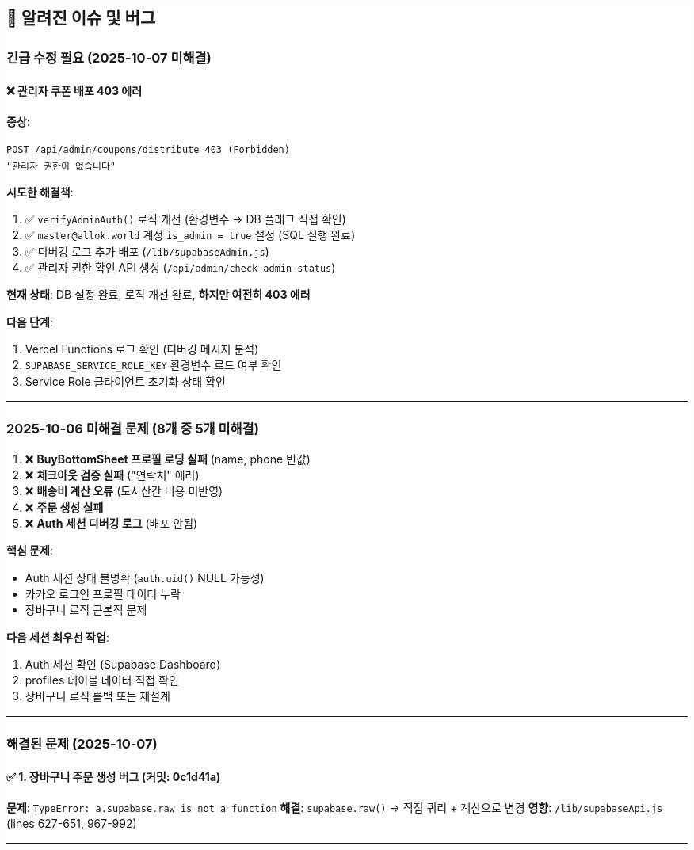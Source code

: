 
## 🐛 알려진 이슈 및 버그

### 긴급 수정 필요 (2025-10-07 미해결)

#### ❌ 관리자 쿠폰 배포 403 에러

**증상**:
```
POST /api/admin/coupons/distribute 403 (Forbidden)
"관리자 권한이 없습니다"
```

**시도한 해결책**:
1. ✅ `verifyAdminAuth()` 로직 개선 (환경변수 → DB 플래그 직접 확인)
2. ✅ `master@allok.world` 계정 `is_admin = true` 설정 (SQL 실행 완료)
3. ✅ 디버깅 로그 추가 배포 (`/lib/supabaseAdmin.js`)
4. ✅ 관리자 권한 확인 API 생성 (`/api/admin/check-admin-status`)

**현재 상태**: DB 설정 완료, 로직 개선 완료, **하지만 여전히 403 에러**

**다음 단계**:
1. Vercel Functions 로그 확인 (디버깅 메시지 분석)
2. `SUPABASE_SERVICE_ROLE_KEY` 환경변수 로드 여부 확인
3. Service Role 클라이언트 초기화 상태 확인

---

### 2025-10-06 미해결 문제 (8개 중 5개 미해결)

1. ❌ **BuyBottomSheet 프로필 로딩 실패** (name, phone 빈값)
2. ❌ **체크아웃 검증 실패** ("연락처" 에러)
3. ❌ **배송비 계산 오류** (도서산간 비용 미반영)
4. ❌ **주문 생성 실패**
5. ❌ **Auth 세션 디버깅 로그** (배포 안됨)

**핵심 문제**:
- Auth 세션 상태 불명확 (`auth.uid()` NULL 가능성)
- 카카오 로그인 프로필 데이터 누락
- 장바구니 로직 근본적 문제

**다음 세션 최우선 작업**:
1. Auth 세션 확인 (Supabase Dashboard)
2. profiles 테이블 데이터 직접 확인
3. 장바구니 로직 롤백 또는 재설계

---

### 해결된 문제 (2025-10-07)

#### ✅ 1. 장바구니 주문 생성 버그 (커밋: 0c1d41a)

**문제**: `TypeError: a.supabase.raw is not a function`
**해결**: `supabase.raw()` → 직접 쿼리 + 계산으로 변경
**영향**: `/lib/supabaseApi.js` (lines 627-651, 967-992)

---
